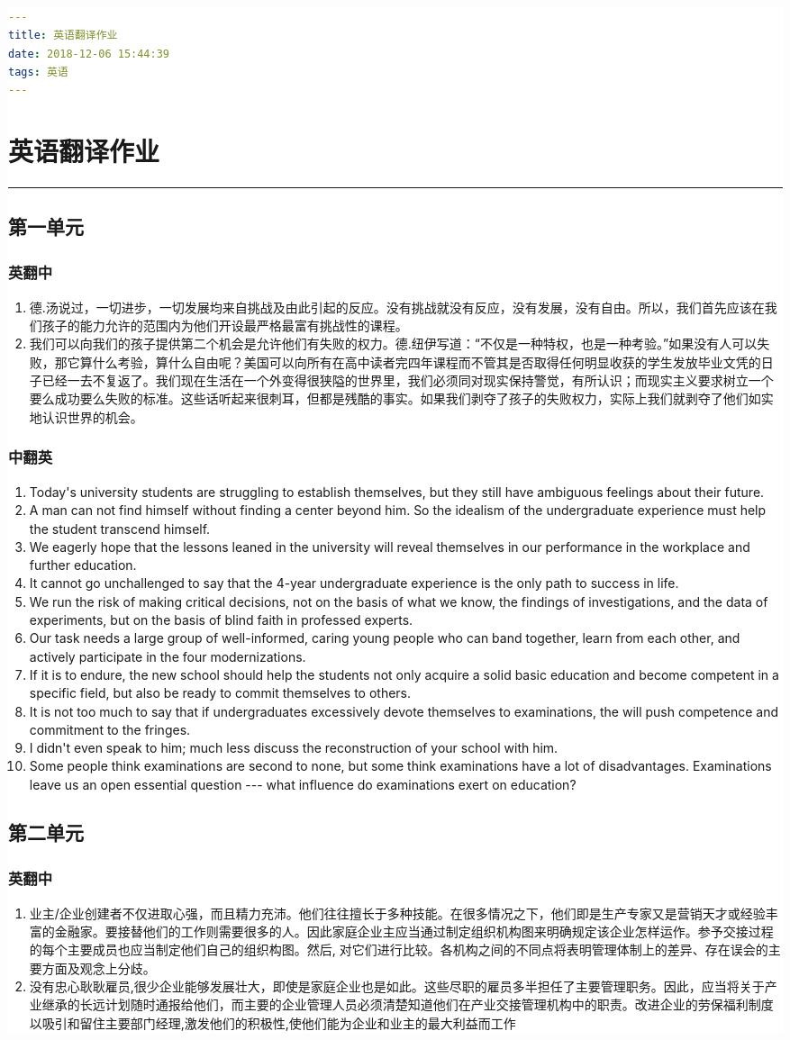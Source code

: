 ```yaml
---
title: 英语翻译作业
date: 2018-12-06 15:44:39
tags: 英语
---
```


# 英语翻译作业

---

## 第一单元

### 英翻中

1. 德.汤说过，一切进步，一切发展均来自挑战及由此引起的反应。没有挑战就没有反应，没有发展，没有自由。所以，我们首先应该在我们孩子的能力允许的范围内为他们开设最严格最富有挑战性的课程。
2. 我们可以向我们的孩子提供第二个机会是允许他们有失败的权力。德.纽伊写道：“不仅是一种特权，也是一种考验。”如果没有人可以失败，那它算什么考验，算什么自由呢？美国可以向所有在高中读者完四年课程而不管其是否取得任何明显收获的学生发放毕业文凭的日子已经一去不复返了。我们现在生活在一个外变得很狭隘的世界里，我们必须同对现实保持警觉，有所认识；而现实主义要求树立一个要么成功要么失败的标准。这些话听起来很刺耳，但都是残酷的事实。如果我们剥夺了孩子的失败权力，实际上我们就剥夺了他们如实地认识世界的机会。

### 中翻英

1. Today's university students are struggling to establish themselves, but they still have ambiguous feelings about their future.
2. A man can not find himself without finding a center beyond him. So the idealism of the undergraduate experience must help the student transcend himself.
3. We eagerly hope that the lessons leaned in the university will reveal themselves in our performance in the workplace and further education.
4. It cannot go unchallenged to say that the 4-year undergraduate experience is the only path to success in life.
5. We run the risk of making critical decisions, not on the basis of what we know, the findings of investigations, and the data of experiments, but on the basis of blind faith in professed experts.
6. Our task needs a large group of well-informed, caring young people who can band together, learn from each other, and actively participate in the four modernizations.
7. If it is to endure, the new school should help the students not only acquire a solid basic education and become competent in a specific field, but also be ready to commit themselves to others.
8. It is not too much to say that if undergraduates excessively devote themselves to examinations, the will push competence and commitment to the fringes.
9. I didn't even speak to him; much less discuss the reconstruction of your school with him.
10. Some people think examinations are second to none, but some think examinations have a lot of disadvantages. Examinations leave us an open essential question --- what influence do examinations exert on education?

## 第二单元

### 英翻中

1. 业主/企业创建者不仅进取心强，而且精力充沛。他们往往擅长于多种技能。在很多情况之下，他们即是生产专家又是营销天才或经验丰富的金融家。要接替他们的工作则需要很多的人。因此家庭企业主应当通过制定组织机构图来明确规定该企业怎样运作。参予交接过程的每个主要成员也应当制定他们自己的组织构图。然后, 对它们进行比较。各机构之间的不同点将表明管理体制上的差异、存在误会的主要方面及观念上分歧。
2. 没有忠心耿耿雇员,很少企业能够发展壮大，即使是家庭企业也是如此。这些尽职的雇员多半担任了主要管理职务。因此，应当将关于产业继承的长远计划随时通报给他们，而主要的企业管理人员必须清楚知道他们在产业交接管理机构中的职责。改进企业的劳保福利制度以吸引和留住主要部门经理,激发他们的积极性,使他们能为企业和业主的最大利益而工作
